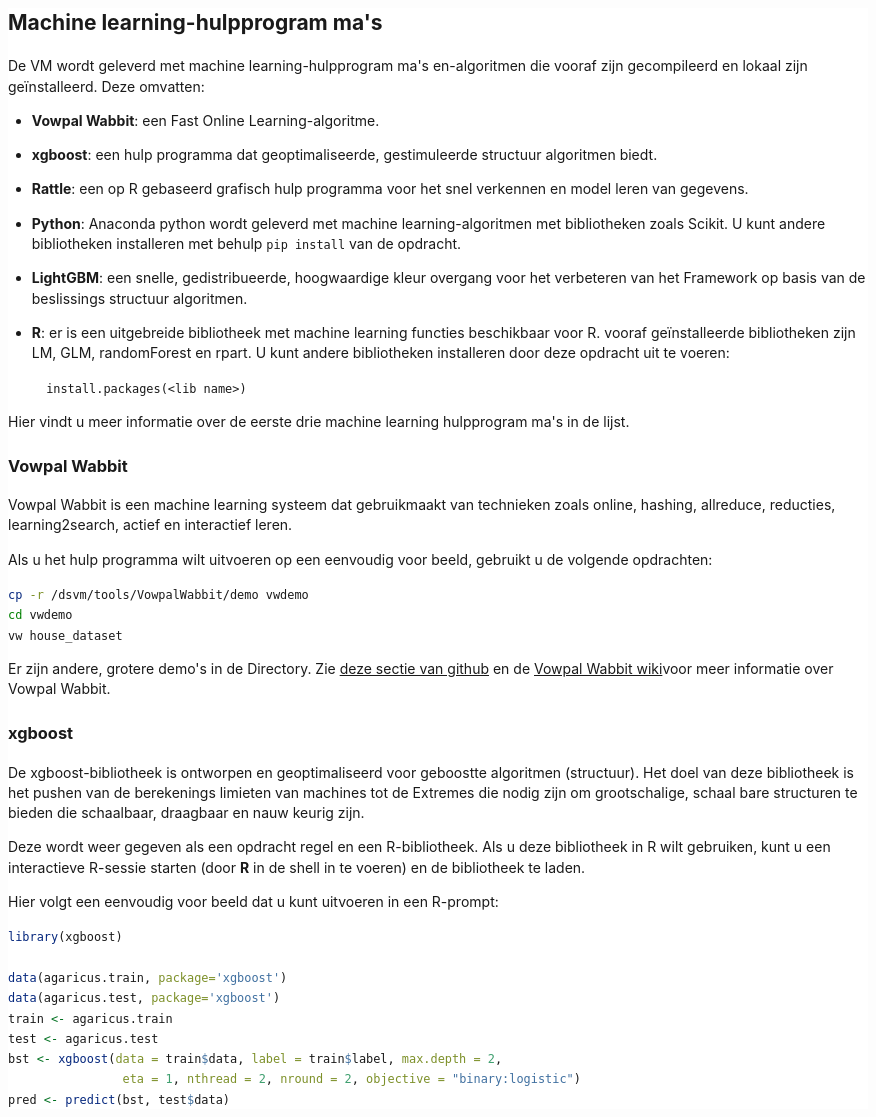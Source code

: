 ## <a name="machine-learning-tools"></a>Machine learning-hulpprogram ma's

De VM wordt geleverd met machine learning-hulpprogram ma's en-algoritmen die vooraf zijn gecompileerd en lokaal zijn geïnstalleerd. Deze omvatten:

* **Vowpal Wabbit**: een Fast Online Learning-algoritme.
* **xgboost**: een hulp programma dat geoptimaliseerde, gestimuleerde structuur algoritmen biedt.
* **Rattle**: een op R gebaseerd grafisch hulp programma voor het snel verkennen en model leren van gegevens.
* **Python**: Anaconda python wordt geleverd met machine learning-algoritmen met bibliotheken zoals Scikit. U kunt andere bibliotheken installeren met behulp `pip install` van de opdracht.
* **LightGBM**: een snelle, gedistribueerde, hoogwaardige kleur overgang voor het verbeteren van het Framework op basis van de beslissings structuur algoritmen.
* **R**: er is een uitgebreide bibliotheek met machine learning functies beschikbaar voor R. vooraf geïnstalleerde bibliotheken zijn LM, GLM, randomForest en rpart. U kunt andere bibliotheken installeren door deze opdracht uit te voeren:
  
        install.packages(<lib name>)

Hier vindt u meer informatie over de eerste drie machine learning hulpprogram ma's in de lijst.

### <a name="vowpal-wabbit"></a>Vowpal Wabbit

Vowpal Wabbit is een machine learning systeem dat gebruikmaakt van technieken zoals online, hashing, allreduce, reducties, learning2search, actief en interactief leren.

Als u het hulp programma wilt uitvoeren op een eenvoudig voor beeld, gebruikt u de volgende opdrachten:

```bash
cp -r /dsvm/tools/VowpalWabbit/demo vwdemo
cd vwdemo
vw house_dataset
```

Er zijn andere, grotere demo's in de Directory. Zie [deze sectie van github](https://github.com/JohnLangford/vowpal_wabbit) en de [Vowpal Wabbit wiki](https://github.com/JohnLangford/vowpal_wabbit/wiki)voor meer informatie over Vowpal Wabbit.

### <a name="xgboost"></a>xgboost

De xgboost-bibliotheek is ontworpen en geoptimaliseerd voor geboostte algoritmen (structuur). Het doel van deze bibliotheek is het pushen van de berekenings limieten van machines tot de Extremes die nodig zijn om grootschalige, schaal bare structuren te bieden die schaalbaar, draagbaar en nauw keurig zijn.

Deze wordt weer gegeven als een opdracht regel en een R-bibliotheek. Als u deze bibliotheek in R wilt gebruiken, kunt u een interactieve R-sessie starten (door **R** in de shell in te voeren) en de bibliotheek te laden.

Hier volgt een eenvoudig voor beeld dat u kunt uitvoeren in een R-prompt:

```R
library(xgboost)

data(agaricus.train, package='xgboost')
data(agaricus.test, package='xgboost')
train <- agaricus.train
test <- agaricus.test
bst <- xgboost(data = train$data, label = train$label, max.depth = 2,
                eta = 1, nthread = 2, nround = 2, objective = "binary:logistic")
pred <- predict(bst, test$data)
```
